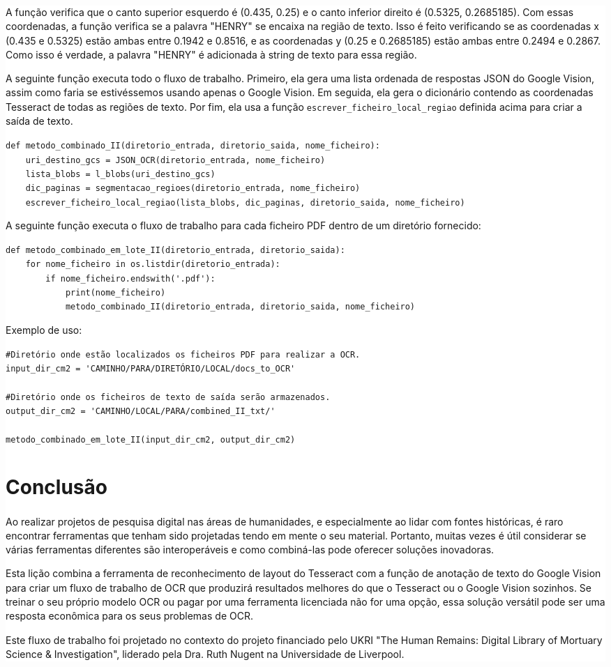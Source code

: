 A função verifica que o canto superior esquerdo é (0.435, 0.25) e o canto inferior direito é (0.5325, 0.2685185). Com essas coordenadas, a função verifica se a palavra "HENRY" se encaixa na região de texto. Isso é feito verificando se as coordenadas x (0.435 e 0.5325) estão ambas entre 0.1942 e 0.8516, e as coordenadas y (0.25 e 0.2685185) estão ambas entre 0.2494 e 0.2867. Como isso é verdade, a palavra "HENRY" é adicionada à string de texto para essa região.

A seguinte função executa todo o fluxo de trabalho. Primeiro, ela gera uma lista ordenada de respostas JSON do Google Vision, assim como faria se estivéssemos usando apenas o Google Vision. Em seguida, ela gera o dicionário contendo as coordenadas Tesseract de todas as regiões de texto. Por fim, ela usa a função `escrever_ficheiro_local_regiao` definida acima para criar a saída de texto.

```
def metodo_combinado_II(diretorio_entrada, diretorio_saida, nome_ficheiro):
    uri_destino_gcs = JSON_OCR(diretorio_entrada, nome_ficheiro)
    lista_blobs = l_blobs(uri_destino_gcs)
    dic_paginas = segmentacao_regioes(diretorio_entrada, nome_ficheiro)
    escrever_ficheiro_local_regiao(lista_blobs, dic_paginas, diretorio_saida, nome_ficheiro)
```

A seguinte função executa o fluxo de trabalho para cada ficheiro PDF dentro de um diretório fornecido:

```
def metodo_combinado_em_lote_II(diretorio_entrada, diretorio_saida):
    for nome_ficheiro in os.listdir(diretorio_entrada):
        if nome_ficheiro.endswith('.pdf'):
            print(nome_ficheiro)
            metodo_combinado_II(diretorio_entrada, diretorio_saida, nome_ficheiro)
```

Exemplo de uso:

```
#Diretório onde estão localizados os ficheiros PDF para realizar a OCR.
input_dir_cm2 = 'CAMINHO/PARA/DIRETÓRIO/LOCAL/docs_to_OCR'

#Diretório onde os ficheiros de texto de saída serão armazenados.
output_dir_cm2 = 'CAMINHO/LOCAL/PARA/combined_II_txt/'

metodo_combinado_em_lote_II(input_dir_cm2, output_dir_cm2)
```

# Conclusão

Ao realizar projetos de pesquisa digital nas áreas de humanidades, e especialmente ao lidar com fontes históricas, é raro encontrar ferramentas que tenham sido projetadas tendo em mente o seu material. Portanto, muitas vezes é útil considerar se várias ferramentas diferentes são interoperáveis e como combiná-las pode oferecer soluções inovadoras.

Esta lição combina a ferramenta de reconhecimento de layout do Tesseract com a função de anotação de texto do Google Vision para criar um fluxo de trabalho de OCR que produzirá resultados melhores do que o Tesseract ou o Google Vision sozinhos. Se treinar o seu próprio modelo OCR ou pagar por uma ferramenta licenciada não for uma opção, essa solução versátil pode ser uma resposta econômica para os seus problemas de OCR.

<div class="alert alert-info">
Este fluxo de trabalho foi projetado no contexto do projeto financiado pelo UKRI "The Human Remains: Digital Library of Mortuary Science & Investigation", liderado pela Dra. Ruth Nugent na Universidade de Liverpool.
</div>
